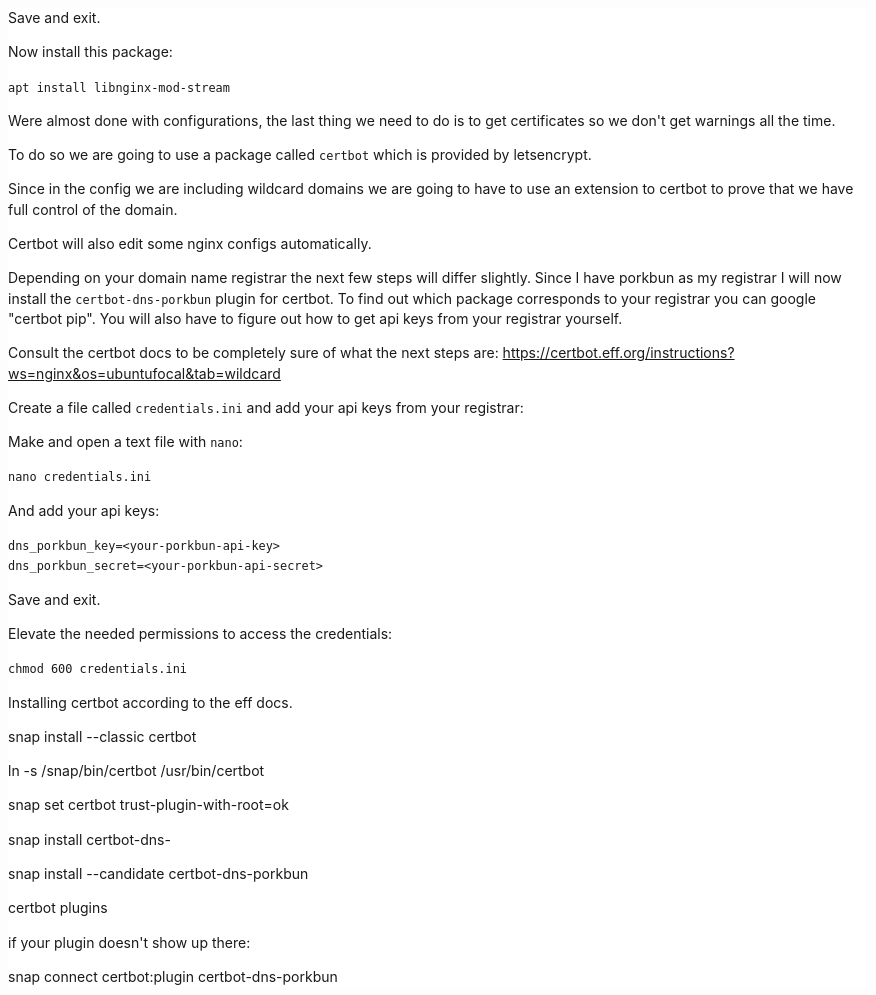 Save and exit. 

Now install this package: 

`apt install libnginx-mod-stream`

Were almost done with configurations, the last thing we need to do is to get certificates so we don't get warnings all the time. 

To do so we are going to use a package called `certbot` which is provided by letsencrypt. 

Since in the config we are including wildcard domains we are going to have to use an extension to certbot to prove that we have full control of the domain.

Certbot will also edit some nginx configs automatically.

Depending on your domain name registrar the next few steps will differ slightly.
Since I have porkbun as my registrar I will now install the `certbot-dns-porkbun` plugin for certbot.
To find out which package corresponds to your registrar you can google "certbot <your-registrar> pip".
You will also have to figure out how to get api keys from your registrar yourself.

Consult the certbot docs to be completely sure of what the next steps are: 
https://certbot.eff.org/instructions?ws=nginx&os=ubuntufocal&tab=wildcard


Create a file called `credentials.ini` and add your api keys from your registrar: 

Make and open a text file with `nano`: 

`nano credentials.ini`

And add your api keys:

```
dns_porkbun_key=<your-porkbun-api-key>
dns_porkbun_secret=<your-porkbun-api-secret>
```

Save and exit.

Elevate the needed permissions to access the credentials: 

`chmod 600 credentials.ini`

Installing certbot according to the eff docs.

snap install --classic certbot

ln -s /snap/bin/certbot /usr/bin/certbot

snap set certbot trust-plugin-with-root=ok

snap install certbot-dns-<your-registrar>

snap install --candidate certbot-dns-porkbun

certbot plugins

if your plugin doesn't show up there: 

snap connect certbot:plugin certbot-dns-porkbun
